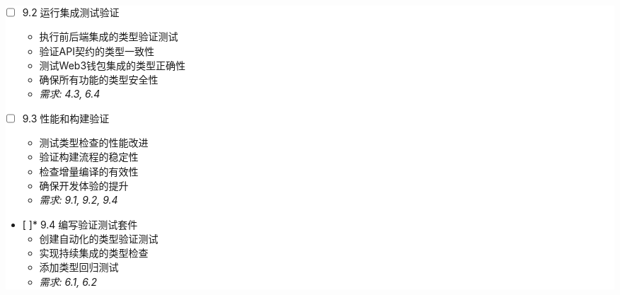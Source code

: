 - [ ] 9.2 运行集成测试验证
  - 执行前后端集成的类型验证测试
  - 验证API契约的类型一致性
  - 测试Web3钱包集成的类型正确性
  - 确保所有功能的类型安全性
  - _需求: 4.3, 6.4_

- [ ] 9.3 性能和构建验证
  - 测试类型检查的性能改进
  - 验证构建流程的稳定性
  - 检查增量编译的有效性
  - 确保开发体验的提升
  - _需求: 9.1, 9.2, 9.4_

- [ ]* 9.4 编写验证测试套件
  - 创建自动化的类型验证测试
  - 实现持续集成的类型检查
  - 添加类型回归测试
  - _需求: 6.1, 6.2_